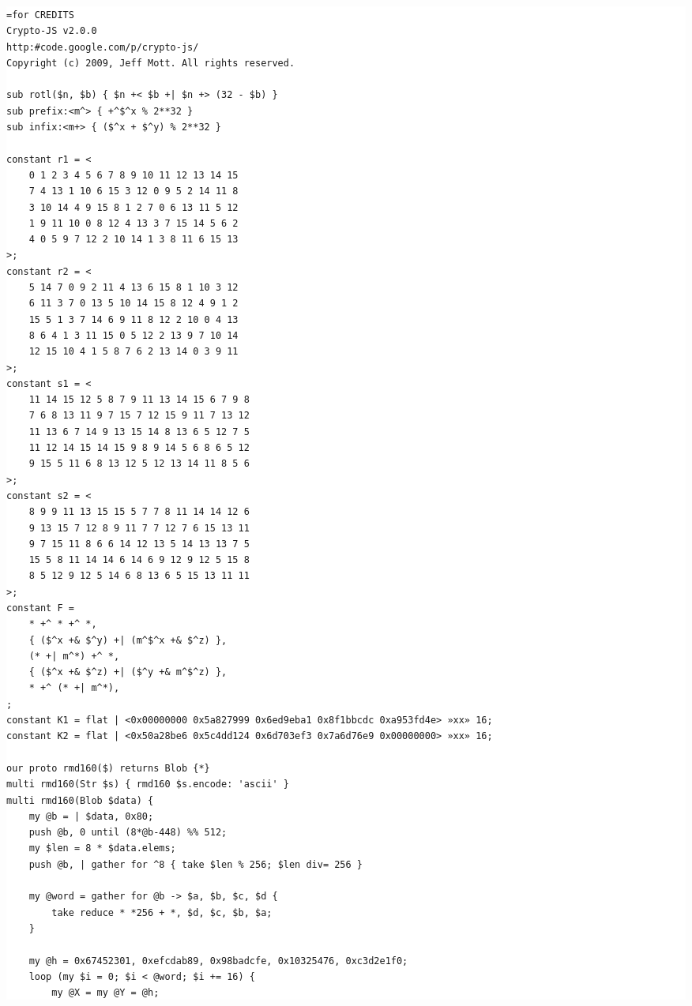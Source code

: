 
```perl6
=for CREDITS
Crypto-JS v2.0.0
http:#code.google.com/p/crypto-js/
Copyright (c) 2009, Jeff Mott. All rights reserved.

sub rotl($n, $b) { $n +< $b +| $n +> (32 - $b) }
sub prefix:<m^> { +^$^x % 2**32 }
sub infix:<m+> { ($^x + $^y) % 2**32 }

constant r1 = <
    0 1 2 3 4 5 6 7 8 9 10 11 12 13 14 15
    7 4 13 1 10 6 15 3 12 0 9 5 2 14 11 8
    3 10 14 4 9 15 8 1 2 7 0 6 13 11 5 12
    1 9 11 10 0 8 12 4 13 3 7 15 14 5 6 2
    4 0 5 9 7 12 2 10 14 1 3 8 11 6 15 13
>;
constant r2 = <
    5 14 7 0 9 2 11 4 13 6 15 8 1 10 3 12
    6 11 3 7 0 13 5 10 14 15 8 12 4 9 1 2
    15 5 1 3 7 14 6 9 11 8 12 2 10 0 4 13
    8 6 4 1 3 11 15 0 5 12 2 13 9 7 10 14
    12 15 10 4 1 5 8 7 6 2 13 14 0 3 9 11
>;
constant s1 = <
    11 14 15 12 5 8 7 9 11 13 14 15 6 7 9 8
    7 6 8 13 11 9 7 15 7 12 15 9 11 7 13 12
    11 13 6 7 14 9 13 15 14 8 13 6 5 12 7 5
    11 12 14 15 14 15 9 8 9 14 5 6 8 6 5 12
    9 15 5 11 6 8 13 12 5 12 13 14 11 8 5 6
>;
constant s2 = <
    8 9 9 11 13 15 15 5 7 7 8 11 14 14 12 6
    9 13 15 7 12 8 9 11 7 7 12 7 6 15 13 11
    9 7 15 11 8 6 6 14 12 13 5 14 13 13 7 5
    15 5 8 11 14 14 6 14 6 9 12 9 12 5 15 8
    8 5 12 9 12 5 14 6 8 13 6 5 15 13 11 11
>;
constant F =
    * +^ * +^ *,
    { ($^x +& $^y) +| (m^$^x +& $^z) },
    (* +| m^*) +^ *,
    { ($^x +& $^z) +| ($^y +& m^$^z) },
    * +^ (* +| m^*),
;
constant K1 = flat | <0x00000000 0x5a827999 0x6ed9eba1 0x8f1bbcdc 0xa953fd4e> »xx» 16;
constant K2 = flat | <0x50a28be6 0x5c4dd124 0x6d703ef3 0x7a6d76e9 0x00000000> »xx» 16;

our proto rmd160($) returns Blob {*}
multi rmd160(Str $s) { rmd160 $s.encode: 'ascii' }
multi rmd160(Blob $data) {
    my @b = | $data, 0x80;
    push @b, 0 until (8*@b-448) %% 512;
    my $len = 8 * $data.elems;
    push @b, | gather for ^8 { take $len % 256; $len div= 256 }

    my @word = gather for @b -> $a, $b, $c, $d {
        take reduce * *256 + *, $d, $c, $b, $a;
    }

    my @h = 0x67452301, 0xefcdab89, 0x98badcfe, 0x10325476, 0xc3d2e1f0;
    loop (my $i = 0; $i < @word; $i += 16) {
        my @X = my @Y = @h;
```